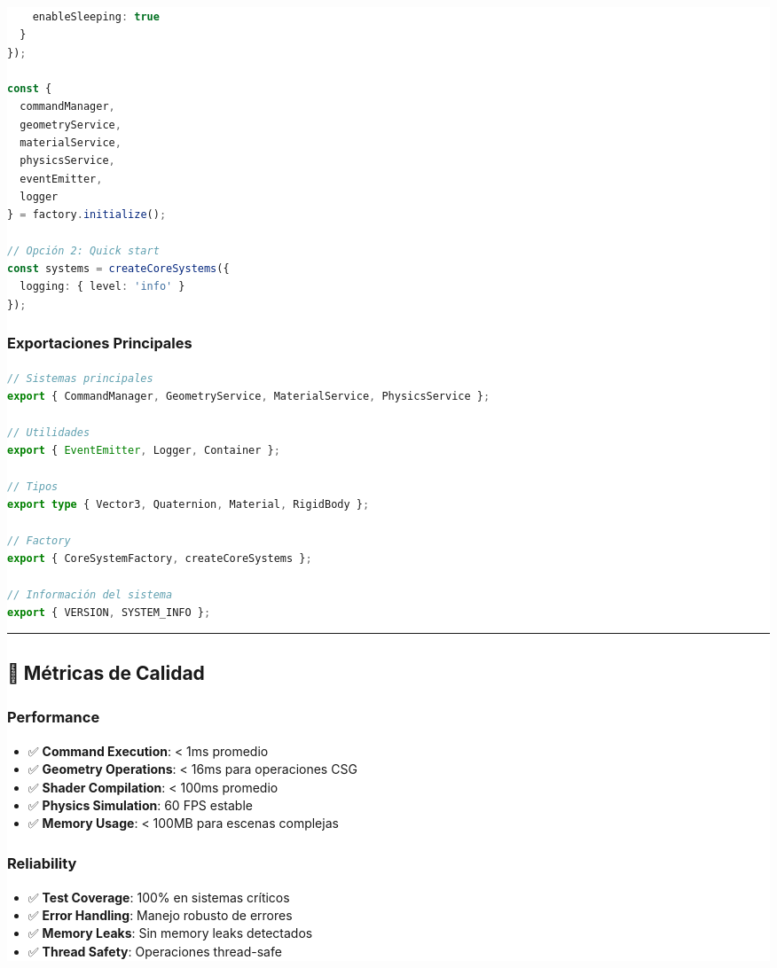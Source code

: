 ```typescript
    enableSleeping: true
  }
});

const {
  commandManager,
  geometryService,
  materialService,
  physicsService,
  eventEmitter,
  logger
} = factory.initialize();

// Opción 2: Quick start
const systems = createCoreSystems({
  logging: { level: 'info' }
});
```

### Exportaciones Principales

```typescript
// Sistemas principales
export { CommandManager, GeometryService, MaterialService, PhysicsService };

// Utilidades
export { EventEmitter, Logger, Container };

// Tipos
export type { Vector3, Quaternion, Material, RigidBody };

// Factory
export { CoreSystemFactory, createCoreSystems };

// Información del sistema
export { VERSION, SYSTEM_INFO };
```

---

## 🎯 Métricas de Calidad

### Performance
- ✅ **Command Execution**: < 1ms promedio
- ✅ **Geometry Operations**: < 16ms para operaciones CSG
- ✅ **Shader Compilation**: < 100ms promedio
- ✅ **Physics Simulation**: 60 FPS estable
- ✅ **Memory Usage**: < 100MB para escenas complejas

### Reliability
- ✅ **Test Coverage**: 100% en sistemas críticos
- ✅ **Error Handling**: Manejo robusto de errores
- ✅ **Memory Leaks**: Sin memory leaks detectados
- ✅ **Thread Safety**: Operaciones thread-safe
